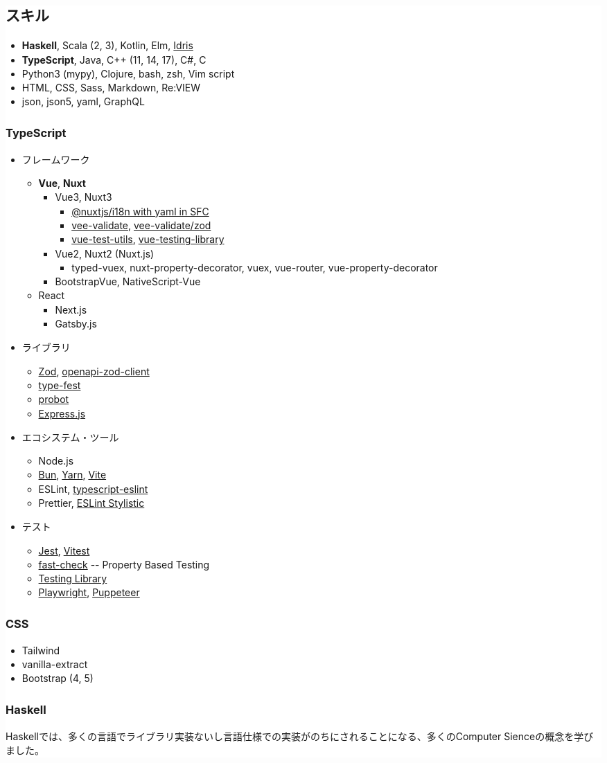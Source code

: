 ## スキル

- **Haskell**, Scala (2, 3), Kotlin, Elm, [Idris](https://www.idris-lang.org/)
- **TypeScript**, Java, C++ (11, 14, 17), C#, C
- Python3 (mypy), Clojure, bash, zsh, Vim script
- HTML, CSS, Sass, Markdown, Re:VIEW
- json, json5, yaml, GraphQL

### TypeScript

- フレームワーク
    - **Vue**, **Nuxt**
        - Vue3, Nuxt3
            - [@nuxtjs/i18n with yaml in SFC](#example-i18n-with-yaml-in-sfc)
            - [vee-validate](https://vee-validate.logaretm.com/v4/), [vee-validate/zod](https://vee-validate.logaretm.com/v4/integrations/zod-schema-validation/)
            - [vue-test-utils](https://test-utils.vuejs.org/), [vue-testing-library](https://github.com/testing-library/vue-testing-library)
        - Vue2, Nuxt2 (Nuxt.js)
            - typed-vuex, nuxt-property-decorator, vuex, vue-router, vue-property-decorator
        - BootstrapVue, NativeScript-Vue
    - React
        - Next.js
        - Gatsby.js

- ライブラリ
    - [Zod](https://zod.dev/), [openapi-zod-client](https://github.com/astahmer/openapi-zod-client)
    - [type-fest](https://github.com/sindresorhus/type-fest)
    - [probot](https://github.com/probot/probot)
    - [Express.js](https://expressjs.com/ja/)

- エコシステム・ツール
    - Node.js
    - [Bun](https://bun.sh/), [Yarn](https://yarnpkg.com/), [Vite](https://ja.vite.dev/)
    - ESLint, [typescript-eslint](https://typescript-eslint.io/)
    - Prettier, [ESLint Stylistic](https://eslint.style/)

- テスト
    - [Jest](https://jestjs.io/), [Vitest](https://vitest.dev/)
    - [fast-check](https://github.com/dubzzz/fast-check) -- Property Based Testing
    - [Testing Library](https://testing-library.com/)
    - [Playwright](https://playwright.dev/), [Puppeteer](https://pptr.dev/)

### CSS

- Tailwind
- vanilla-extract
- Bootstrap (4, 5)

### Haskell

Haskellでは、多くの言語でライブラリ実装ないし言語仕様での実装がのちにされることになる、多くのComputer Sienceの概念を学びました。
